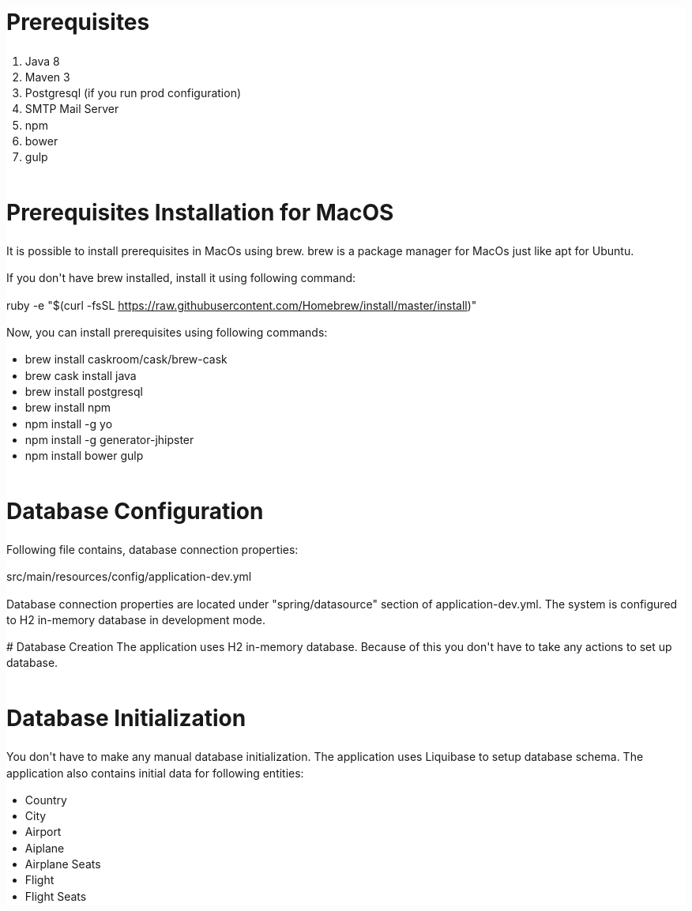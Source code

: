 # Prerequisites

1. Java 8
2. Maven 3
3. Postgresql (if you run prod configuration)
4. SMTP Mail Server
5. npm
6. bower
7. gulp

# Prerequisites Installation for MacOS
It is possible to install prerequisites in MacOs using brew. 
brew is a package manager for MacOs just like apt for Ubuntu. 

If you don't have brew installed, install it using following command:

ruby -e "$(curl -fsSL https://raw.githubusercontent.com/Homebrew/install/master/install)"

Now, you can install prerequisites using following commands: 

- brew install caskroom/cask/brew-cask
- brew cask install java
- brew install postgresql
- brew install npm
- npm install -g yo
- npm install -g generator-jhipster
- npm install bower gulp

# Database Configuration
Following file contains, database connection properties:

src/main/resources/config/application-dev.yml

Database connection properties are located under "spring/datasource" section of application-dev.yml. 
The system is configured to H2 in-memory database in development mode. 

# Database Creation
The application uses H2 in-memory database. 
Because of this you don't have to take any actions to set up database.

# Database Initialization
You don't have to make any manual database initialization.
The application uses Liquibase to setup database schema. 
The application also contains initial data for following entities:

* Country
* City
* Airport
* Aiplane
* Airplane Seats
* Flight
* Flight Seats
